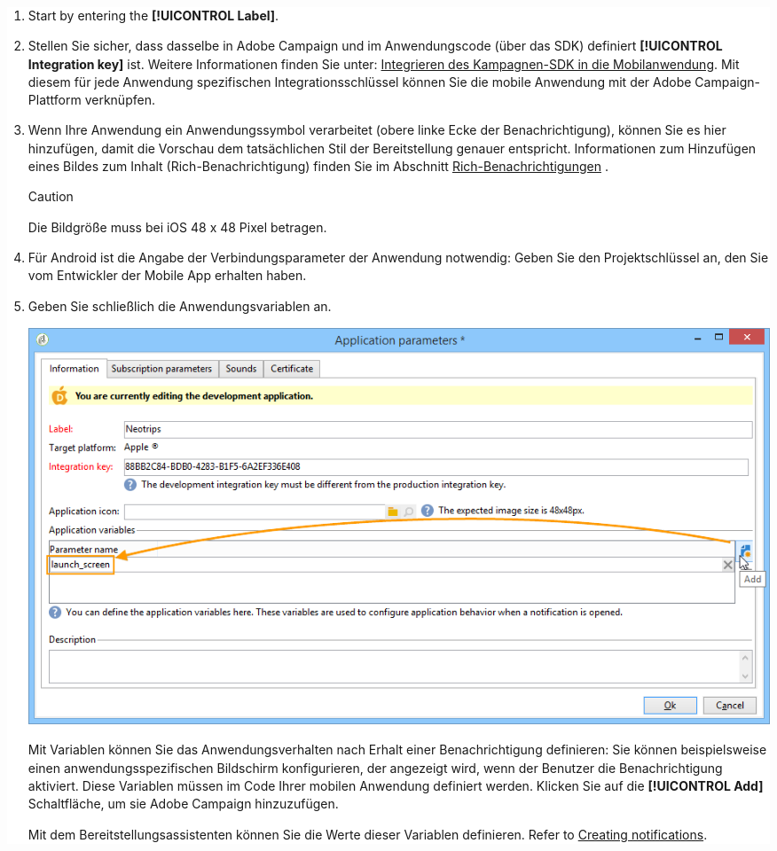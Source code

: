 1. Start by entering the **[!UICONTROL Label]**.
1. Stellen Sie sicher, dass dasselbe in Adobe Campaign und im Anwendungscode (über das SDK) definiert **[!UICONTROL Integration key]** ist. Weitere Informationen finden Sie unter: [Integrieren des Kampagnen-SDK in die Mobilanwendung](#integrating-campaign-sdk-into-the-mobile-application). Mit diesem für jede Anwendung spezifischen Integrationsschlüssel können Sie die mobile Anwendung mit der Adobe Campaign-Plattform verknüpfen.
1. Wenn Ihre Anwendung ein Anwendungssymbol verarbeitet (obere linke Ecke der Benachrichtigung), können Sie es hier hinzufügen, damit die Vorschau dem tatsächlichen Stil der Bereitstellung genauer entspricht. Informationen zum Hinzufügen eines Bildes zum Inhalt (Rich-Benachrichtigung) finden Sie im Abschnitt [Rich-Benachrichtigungen](#rich-notifications) .

   >[!CAUTION]
   >
   >Die Bildgröße muss bei iOS 48 x 48 Pixel betragen.

1. Für Android ist die Angabe der Verbindungsparameter der Anwendung notwendig: Geben Sie den Projektschlüssel an, den Sie vom Entwickler der Mobile App erhalten haben.
1. Geben Sie schließlich die Anwendungsvariablen an.

   ![](assets/nmac_service_4.png)

   Mit Variablen können Sie das Anwendungsverhalten nach Erhalt einer Benachrichtigung definieren: Sie können beispielsweise einen anwendungsspezifischen Bildschirm konfigurieren, der angezeigt wird, wenn der Benutzer die Benachrichtigung aktiviert. Diese Variablen müssen im Code Ihrer mobilen Anwendung definiert werden. Klicken Sie auf die **[!UICONTROL Add]** Schaltfläche, um sie Adobe Campaign hinzuzufügen.

   Mit dem Bereitstellungsassistenten können Sie die Werte dieser Variablen definieren. Refer to [Creating notifications](../../delivery/using/creating-notifications.md).
